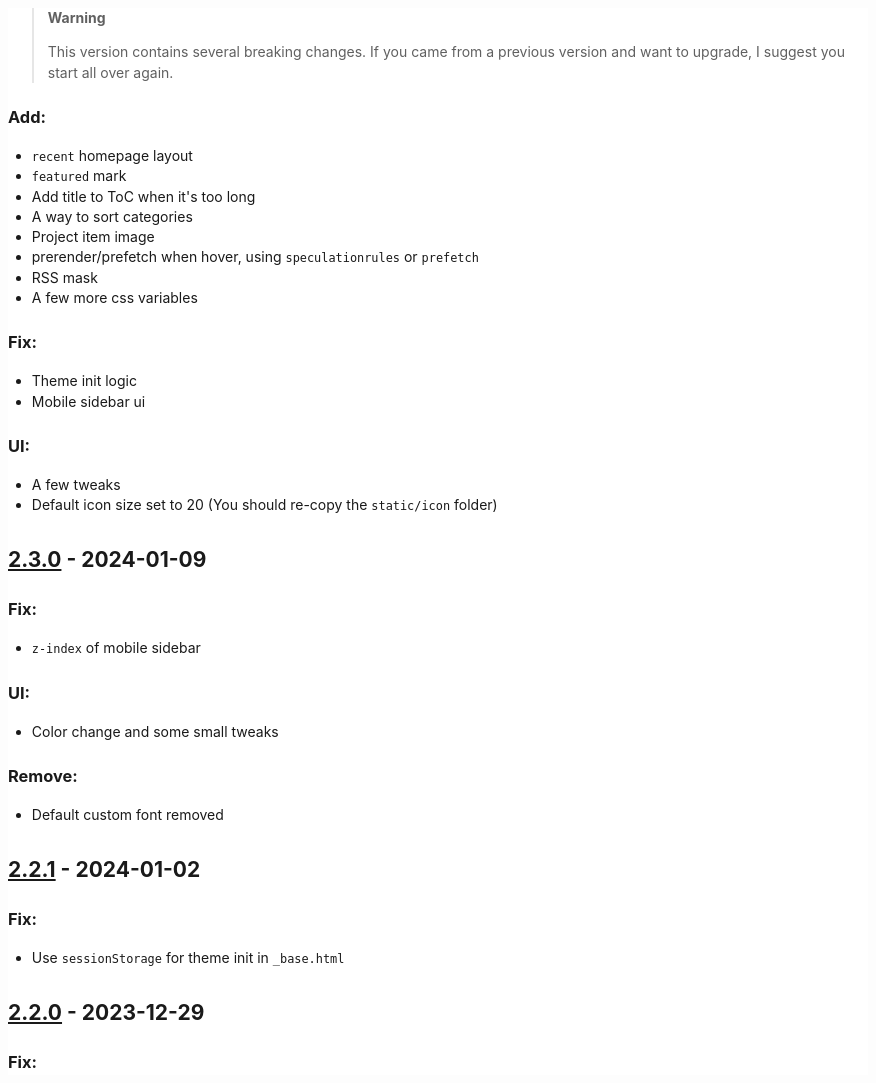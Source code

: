 > **Warning**
>
> This version contains several breaking changes.
> If you came from a previous version and want to upgrade, I suggest you start all over again.

### Add:

- `recent` homepage layout
- `featured` mark
- Add title to ToC when it's too long
- A way to sort categories
- Project item image
- prerender/prefetch when hover, using `speculationrules` or `prefetch`
- RSS mask
- A few more css variables

### Fix:

- Theme init logic
- Mobile sidebar ui

### UI:

- A few tweaks
- Default icon size set to 20 (You should re-copy the `static/icon` folder)


## [2.3.0] - 2024-01-09

### Fix:

- `z-index` of mobile sidebar

### UI:

- Color change and some small tweaks

### Remove:

- Default custom font removed


## [2.2.1] - 2024-01-02

### Fix:

- Use `sessionStorage` for theme init in `_base.html`

## [2.2.0] - 2023-12-29

### Fix:


[5.1.0]: https://github.com/isunjn/serene/compare/v5.0.1...v5.1.0
[5.0.1]: https://github.com/isunjn/serene/compare/v5.0.0...v5.0.1
[5.0.0]: https://github.com/isunjn/serene/compare/v4.5.0...v5.0.0
[4.5.0]: https://github.com/isunjn/serene/compare/v4.4.0...v4.5.0
[4.4.0]: https://github.com/isunjn/serene/compare/v4.3.0...v4.4.0
[4.3.0]: https://github.com/isunjn/serene/compare/v4.2.0...v4.3.0
[4.2.0]: https://github.com/isunjn/serene/compare/v4.1.0...v4.2.0
[4.1.0]: https://github.com/isunjn/serene/compare/v4.0.0...v4.1.0
[4.0.0]: https://github.com/isunjn/serene/compare/v3.4.0...v4.0.0
[3.4.0]: https://github.com/isunjn/serene/compare/v3.3.1...v3.4.0
[3.3.1]: https://github.com/isunjn/serene/compare/v3.3.0...v3.3.1
[3.3.0]: https://github.com/isunjn/serene/compare/v3.2.0...v3.3.0
[3.2.0]: https://github.com/isunjn/serene/compare/v3.1.0...v3.2.0
[3.1.0]: https://github.com/isunjn/serene/compare/v3.0.0...v3.1.0
[3.0.0]: https://github.com/isunjn/serene/compare/v2.3.0...v3.0.0
[2.3.0]: https://github.com/isunjn/serene/compare/v2.2.1...v2.3.0
[2.2.1]: https://github.com/isunjn/serene/compare/v2.2.0...v2.2.1
[2.2.0]: https://github.com/isunjn/serene/compare/v2.1.2...v2.2.0
[2.1.2]: https://github.com/isunjn/serene/compare/v2.1.1...v2.1.2
[2.1.1]: https://github.com/isunjn/serene/compare/v2.0.1...v2.1.1
[2.0.1]: https://github.com/isunjn/serene/compare/v2.0.0...v2.0.1
[2.0.0]: https://github.com/isunjn/serene/compare/v1.2.0...v2.0.0
[1.2.0]: https://github.com/isunjn/serene/compare/v1.1.1...v1.2.0
[1.1.1]: https://github.com/isunjn/serene/compare/v1.1.0...v1.1.1
[1.1.0]: https://github.com/isunjn/serene/compare/v1.0.0...v1.1.0
[1.0.0]: https://github.com/isunjn/serene/compare/v0.2.0...v1.0.0
[0.2.0]: https://github.com/isunjn/serene/compare/v0.1.0...v0.2.0
[0.1.0]: https://github.com/isunjn/serene/releases/tag/v0.1.0